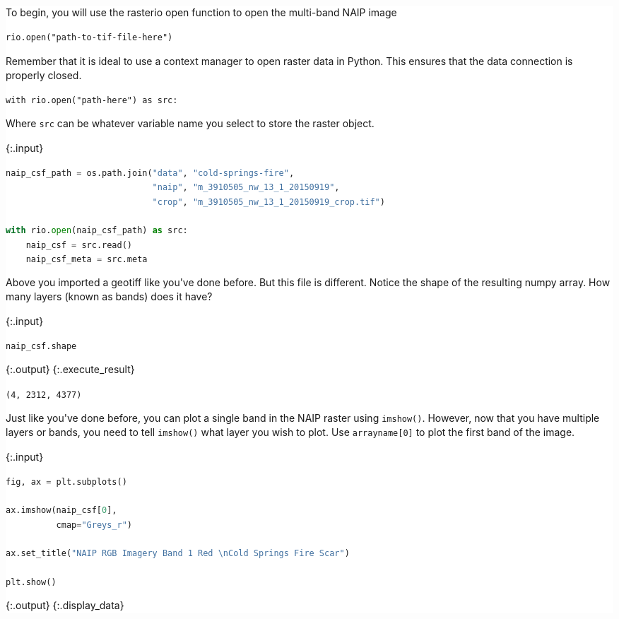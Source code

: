 ```python
```

To begin, you will use the rasterio open function to open the multi-band NAIP image

`rio.open("path-to-tif-file-here")`

Remember that it is ideal to use a context manager to open raster data in Python.
This ensures that the data connection is properly closed. 

`with rio.open("path-here") as src:`

Where `src` can be whatever variable name you select to store the raster object.

{:.input}
```python
naip_csf_path = os.path.join("data", "cold-springs-fire", 
                             "naip", "m_3910505_nw_13_1_20150919", 
                             "crop", "m_3910505_nw_13_1_20150919_crop.tif")

with rio.open(naip_csf_path) as src:
    naip_csf = src.read()
    naip_csf_meta = src.meta
```

Above you imported a geotiff like you've done before. But this file is different. Notice the shape of the resulting numpy array. How many layers (known as bands) does it have?

{:.input}
```python
naip_csf.shape
```

{:.output}
{:.execute_result}



    (4, 2312, 4377)





Just like you've done before, you can plot a single band in the NAIP raster using `imshow()`. However, now that you have multiple layers or bands, you need to tell `imshow()` what layer you wish to plot. Use `arrayname[0]` to plot the first band of the image.


{:.input}
```python
fig, ax = plt.subplots()

ax.imshow(naip_csf[0], 
          cmap="Greys_r")

ax.set_title("NAIP RGB Imagery Band 1 Red \nCold Springs Fire Scar")

plt.show()
```

{:.output}
{:.display_data}
